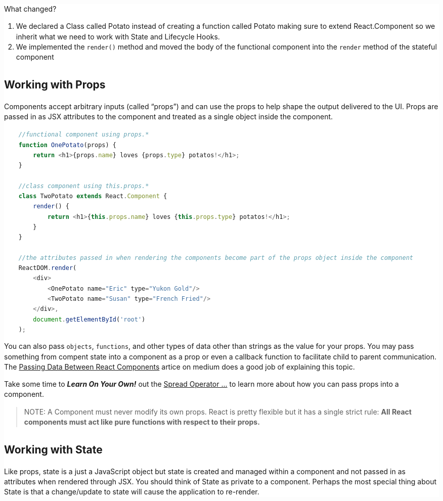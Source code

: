 What changed?
1. We declared a Class called Potato instead of creating a function called Potato making sure to extend React.Component so we inherit what we need to work with State and Lifecycle Hooks.
2. We implemented the ```render()``` method and moved the body of the functional component into the ```render``` method of the stateful component

## Working with Props
Components accept arbitrary inputs (called “props”) and can use the props to help shape the output delivered to the UI. Props are passed in as JSX attributes to the component and treated as a single object inside the component. 

```javascript
    //functional component using props.*
    function OnePotato(props) {
        return <h1>{props.name} loves {props.type} potatos!</h1>;
    }

    //class component using this.props.*
    class TwoPotato extends React.Component {
        render() {
            return <h1>{this.props.name} loves {this.props.type} potatos!</h1>;
        }
    }

    //the attributes passed in when rendering the components become part of the props object inside the component
    ReactDOM.render(
        <div>
            <OnePotato name="Eric" type="Yukon Gold"/>
            <TwoPotato name="Susan" type="French Fried"/>
        </div>,
        document.getElementById('root')
    );

```

You can also pass ```objects```, ```functions```, and other types of data other than strings as the value for your props. You may pass something from compent state into a component as a prop or even a callback function to facilitate child to parent communication. The [Passing Data Between React Components](https://medium.com/@ruthmpardee/passing-data-between-react-components-103ad82ebd17) artice on medium does a good job of explaining this topic.

Take some time to ***Learn On Your Own!*** out the [Spread Operator ...](https://reactjs.org/docs/jsx-in-depth.html#spread-attributes) to learn more about how you can pass props into a component. 

> NOTE: A Component must never modify its own props. React is pretty flexible but it has a single strict rule: **All React components must act like pure functions with respect to their props.**

## Working with State
Like props, state is a just a JavaScript object but state is created and managed within a component and not passed in as attributes when rendered through JSX. You should think of State as private to a component. Perhaps the most special thing about State is that a change/update to state will cause the application to re-render.

